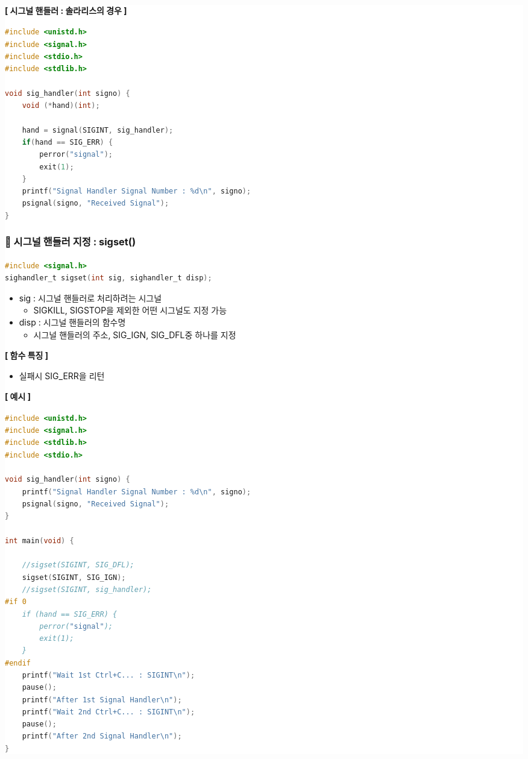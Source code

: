**[ 시그널 핸들러 : 솔라리스의 경우 ]**
```c
#include <unistd.h>
#include <signal.h>
#include <stdio.h>
#include <stdlib.h>

void sig_handler(int signo) {
    void (*hand)(int);

    hand = signal(SIGINT, sig_handler);
    if(hand == SIG_ERR) {
        perror("signal");
        exit(1);
    }
    printf("Signal Handler Signal Number : %d\n", signo);
    psignal(signo, "Received Signal");
}
```



### 🎯 시그널 핸들러 지정 : sigset()

```c
#include <signal.h>
sighandler_t sigset(int sig, sighandler_t disp);
```
- sig : 시그널 핸들러로 처리하려는 시그널
    - SIGKILL, SIGSTOP을 제외한 어떤 시그널도 지정 가능
- disp : 시그널 핸들러의 함수명
    - 시그널 핸들러의 주소, SIG_IGN, SIG_DFL중 하나를 지정

**[ 함수 특징 ]**
- 실패시 SIG_ERR을 리턴

**[ 예시 ]**
```c
#include <unistd.h>
#include <signal.h>
#include <stdlib.h>
#include <stdio.h>

void sig_handler(int signo) {
    printf("Signal Handler Signal Number : %d\n", signo);
    psignal(signo, "Received Signal");
}

int main(void) {

    //sigset(SIGINT, SIG_DFL);
    sigset(SIGINT, SIG_IGN);
    //sigset(SIGINT, sig_handler);
#if 0
    if (hand == SIG_ERR) {
        perror("signal");
        exit(1);
    }
#endif
    printf("Wait 1st Ctrl+C... : SIGINT\n");
    pause();
    printf("After 1st Signal Handler\n");
    printf("Wait 2nd Ctrl+C... : SIGINT\n");
    pause();
    printf("After 2nd Signal Handler\n");
}
```